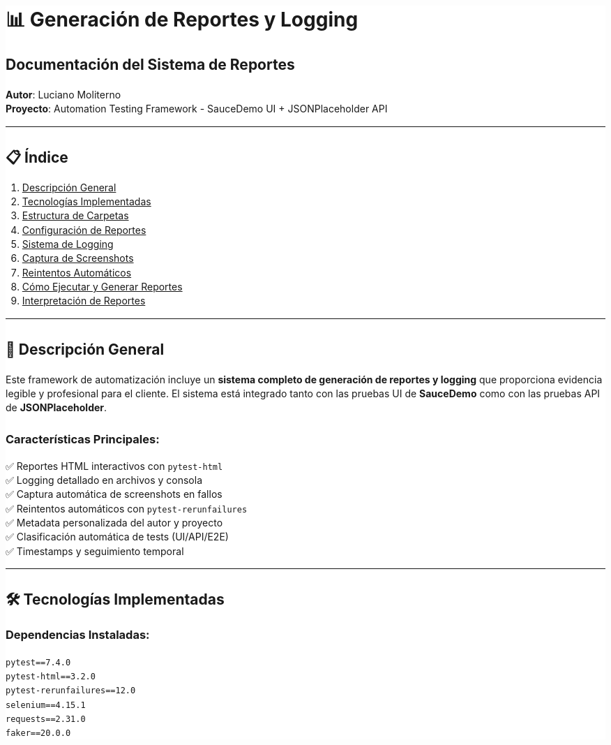 # 📊 Generación de Reportes y Logging

## Documentación del Sistema de Reportes
**Autor**: Luciano Moliterno  
**Proyecto**: Automation Testing Framework - SauceDemo UI + JSONPlaceholder API

---

## 📋 Índice
1. [Descripción General](#descripción-general)
2. [Tecnologías Implementadas](#tecnologías-implementadas)
3. [Estructura de Carpetas](#estructura-de-carpetas)
4. [Configuración de Reportes](#configuración-de-reportes)
5. [Sistema de Logging](#sistema-de-logging)
6. [Captura de Screenshots](#captura-de-screenshots)
7. [Reintentos Automáticos](#reintentos-automáticos)
8. [Cómo Ejecutar y Generar Reportes](#cómo-ejecutar-y-generar-reportes)
9. [Interpretación de Reportes](#interpretación-de-reportes)

---

## 📖 Descripción General

Este framework de automatización incluye un **sistema completo de generación de reportes y logging** que proporciona evidencia legible y profesional para el cliente. El sistema está integrado tanto con las pruebas UI de **SauceDemo** como con las pruebas API de **JSONPlaceholder**.

### Características Principales:
✅ Reportes HTML interactivos con `pytest-html`  
✅ Logging detallado en archivos y consola  
✅ Captura automática de screenshots en fallos  
✅ Reintentos automáticos con `pytest-rerunfailures`  
✅ Metadata personalizada del autor y proyecto  
✅ Clasificación automática de tests (UI/API/E2E)  
✅ Timestamps y seguimiento temporal  

---

## 🛠️ Tecnologías Implementadas

### Dependencias Instaladas:
```
pytest==7.4.0
pytest-html==3.2.0
pytest-rerunfailures==12.0
selenium==4.15.1
requests==2.31.0
faker==20.0.0
```
